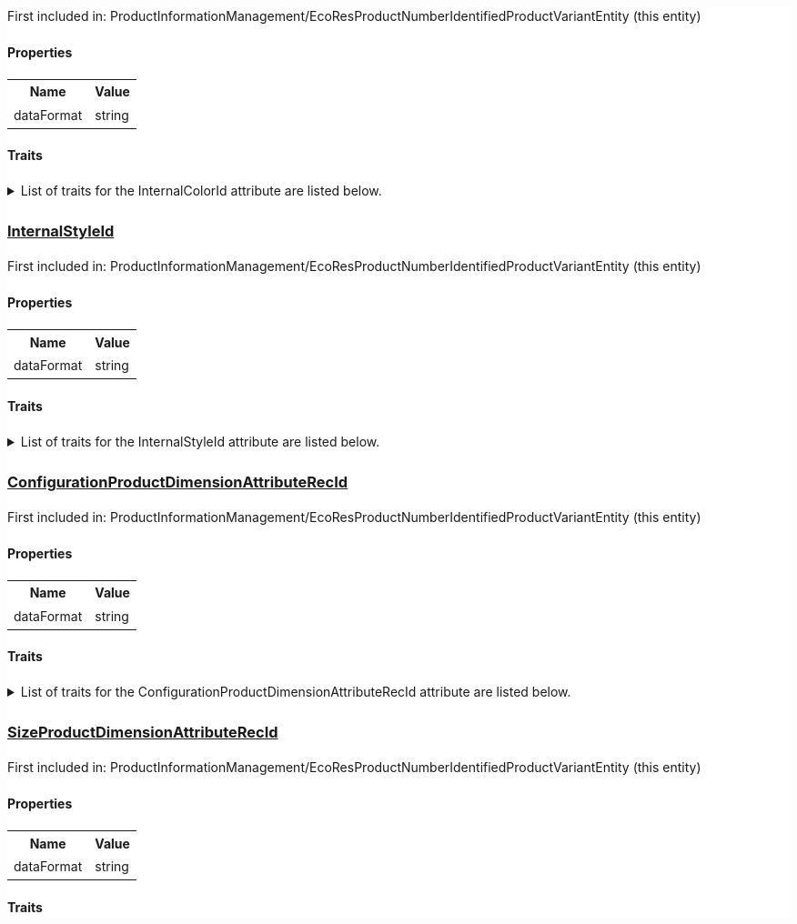 First included in: ProductInformationManagement/EcoResProductNumberIdentifiedProductVariantEntity (this entity)  

#### Properties

<table><tr><th>Name</th><th>Value</th></tr><tr><td>dataFormat</td><td>string</td></tr></table>

#### Traits

<details><summary>List of traits for the InternalColorId attribute are listed below.</summary></details>

### <a href=#InternalStyleId name="InternalStyleId">InternalStyleId</a>

First included in: ProductInformationManagement/EcoResProductNumberIdentifiedProductVariantEntity (this entity)  

#### Properties

<table><tr><th>Name</th><th>Value</th></tr><tr><td>dataFormat</td><td>string</td></tr></table>

#### Traits

<details><summary>List of traits for the InternalStyleId attribute are listed below.</summary></details>

### <a href=#ConfigurationProductDimensionAttributeRecId name="ConfigurationProductDimensionAttributeRecId">ConfigurationProductDimensionAttributeRecId</a>

First included in: ProductInformationManagement/EcoResProductNumberIdentifiedProductVariantEntity (this entity)  

#### Properties

<table><tr><th>Name</th><th>Value</th></tr><tr><td>dataFormat</td><td>string</td></tr></table>

#### Traits

<details><summary>List of traits for the ConfigurationProductDimensionAttributeRecId attribute are listed below.</summary></details>

### <a href=#SizeProductDimensionAttributeRecId name="SizeProductDimensionAttributeRecId">SizeProductDimensionAttributeRecId</a>

First included in: ProductInformationManagement/EcoResProductNumberIdentifiedProductVariantEntity (this entity)  

#### Properties

<table><tr><th>Name</th><th>Value</th></tr><tr><td>dataFormat</td><td>string</td></tr></table>

#### Traits
